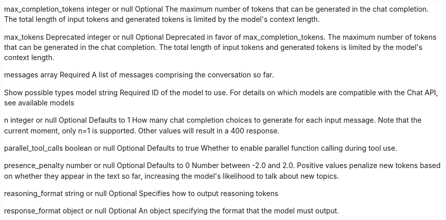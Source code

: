 max_completion_tokens
integer or null
Optional
The maximum number of tokens that can be generated in the chat completion. The total length of input tokens and generated tokens is limited by the model's context length.

max_tokens
Deprecated
integer or null
Optional
Deprecated in favor of max_completion_tokens. The maximum number of tokens that can be generated in the chat completion. The total length of input tokens and generated tokens is limited by the model's context length.

messages
array
Required
A list of messages comprising the conversation so far.

Show possible types
model
string
Required
ID of the model to use. For details on which models are compatible with the Chat API, see available models

n
integer or null
Optional
Defaults to 1
How many chat completion choices to generate for each input message. Note that the current moment, only n=1 is supported. Other values will result in a 400 response.

parallel_tool_calls
boolean or null
Optional
Defaults to true
Whether to enable parallel function calling during tool use.

presence_penalty
number or null
Optional
Defaults to 0
Number between -2.0 and 2.0. Positive values penalize new tokens based on whether they appear in the text so far, increasing the model's likelihood to talk about new topics.

reasoning_format
string or null
Optional
Specifies how to output reasoning tokens

response_format
object or null
Optional
An object specifying the format that the model must output.
